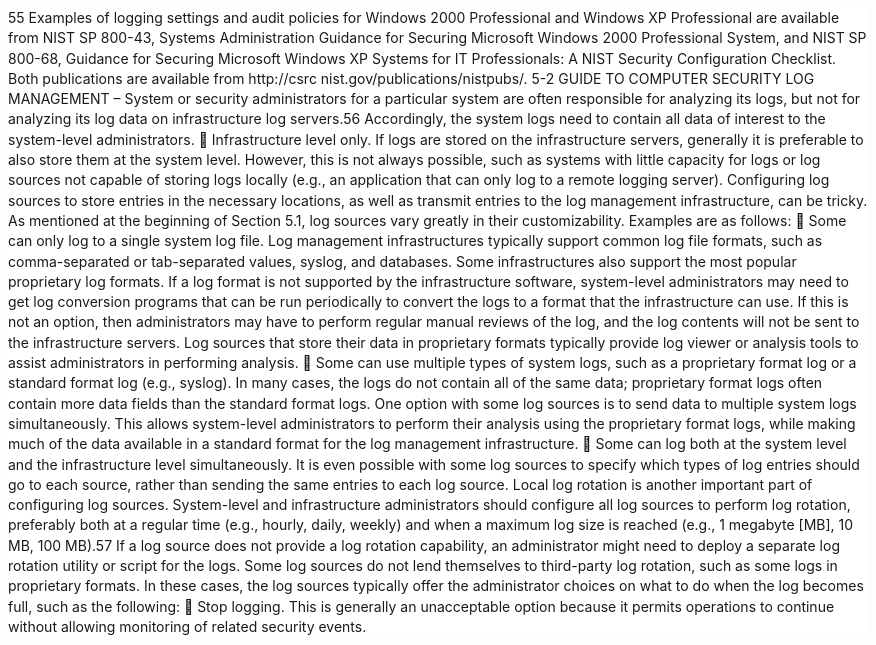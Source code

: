 55 Examples of logging settings and audit policies for Windows 2000 Professional and Windows XP Professional are available
from NIST SP 800-43, Systems Administration Guidance for Securing Microsoft Windows 2000 Professional System, and
NIST SP 800-68, Guidance for Securing Microsoft Windows XP Systems for IT Professionals: A NIST Security
Configuration Checklist. Both publications are available from http://csrc nist.gov/publications/nistpubs/.
5-2
GUIDE TO COMPUTER SECURITY LOG MANAGEMENT
– System or security administrators for a particular system are often responsible for analyzing
its logs, but not for analyzing its log data on infrastructure log servers.56 Accordingly, the
system logs need to contain all data of interest to the system-level administrators.
 Infrastructure level only. If logs are stored on the infrastructure servers, generally it is
preferable to also store them at the system level. However, this is not always possible, such as
systems with little capacity for logs or log sources not capable of storing logs locally (e.g., an
application that can only log to a remote logging server).
Configuring log sources to store entries in the necessary locations, as well as transmit entries to the log
management infrastructure, can be tricky. As mentioned at the beginning of Section 5.1, log sources vary
greatly in their customizability. Examples are as follows:
 Some can only log to a single system log file. Log management infrastructures typically support
common log file formats, such as comma-separated or tab-separated values, syslog, and
databases. Some infrastructures also support the most popular proprietary log formats. If a log
format is not supported by the infrastructure software, system-level administrators may need to
get log conversion programs that can be run periodically to convert the logs to a format that the
infrastructure can use. If this is not an option, then administrators may have to perform regular
manual reviews of the log, and the log contents will not be sent to the infrastructure servers. Log
sources that store their data in proprietary formats typically provide log viewer or analysis tools
to assist administrators in performing analysis.
 Some can use multiple types of system logs, such as a proprietary format log or a standard format
log (e.g., syslog). In many cases, the logs do not contain all of the same data; proprietary format
logs often contain more data fields than the standard format logs. One option with some log
sources is to send data to multiple system logs simultaneously. This allows system-level
administrators to perform their analysis using the proprietary format logs, while making much of
the data available in a standard format for the log management infrastructure.
 Some can log both at the system level and the infrastructure level simultaneously. It is even
possible with some log sources to specify which types of log entries should go to each source,
rather than sending the same entries to each log source.
Local log rotation is another important part of configuring log sources. System-level and infrastructure
administrators should configure all log sources to perform log rotation, preferably both at a regular time
(e.g., hourly, daily, weekly) and when a maximum log size is reached (e.g., 1 megabyte [MB], 10 MB,
100 MB).57 If a log source does not provide a log rotation capability, an administrator might need to
deploy a separate log rotation utility or script for the logs. Some log sources do not lend themselves to
third-party log rotation, such as some logs in proprietary formats. In these cases, the log sources typically
offer the administrator choices on what to do when the log becomes full, such as the following:
 Stop logging. This is generally an unacceptable option because it permits operations to continue
without allowing monitoring of related security events.
